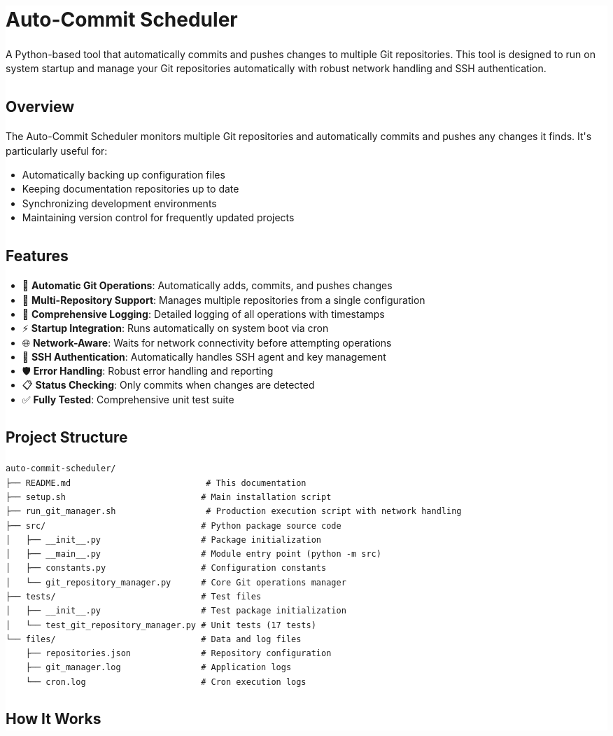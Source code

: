 # Auto-Commit Scheduler

A Python-based tool that automatically commits and pushes changes to multiple Git repositories. This tool is designed to run on system startup and manage your Git repositories automatically with robust network handling and SSH authentication.

## Overview

The Auto-Commit Scheduler monitors multiple Git repositories and automatically commits and pushes any changes it finds. It's particularly useful for:

- Automatically backing up configuration files
- Keeping documentation repositories up to date
- Synchronizing development environments
- Maintaining version control for frequently updated projects

## Features

- 🔄 **Automatic Git Operations**: Automatically adds, commits, and pushes changes
- 📁 **Multi-Repository Support**: Manages multiple repositories from a single configuration
- 📝 **Comprehensive Logging**: Detailed logging of all operations with timestamps
- ⚡ **Startup Integration**: Runs automatically on system boot via cron
- 🌐 **Network-Aware**: Waits for network connectivity before attempting operations
- 🔐 **SSH Authentication**: Automatically handles SSH agent and key management
- 🛡️ **Error Handling**: Robust error handling and reporting
- 📋 **Status Checking**: Only commits when changes are detected
- ✅ **Fully Tested**: Comprehensive unit test suite

## Project Structure

```
auto-commit-scheduler/
├── README.md                           # This documentation
├── setup.sh                           # Main installation script
├── run_git_manager.sh                  # Production execution script with network handling
├── src/                               # Python package source code
│   ├── __init__.py                    # Package initialization
│   ├── __main__.py                    # Module entry point (python -m src)
│   ├── constants.py                   # Configuration constants
│   └── git_repository_manager.py      # Core Git operations manager
├── tests/                             # Test files
│   ├── __init__.py                    # Test package initialization
│   └── test_git_repository_manager.py # Unit tests (17 tests)
└── files/                             # Data and log files
    ├── repositories.json              # Repository configuration
    ├── git_manager.log                # Application logs
    └── cron.log                       # Cron execution logs
```

## How It Works
